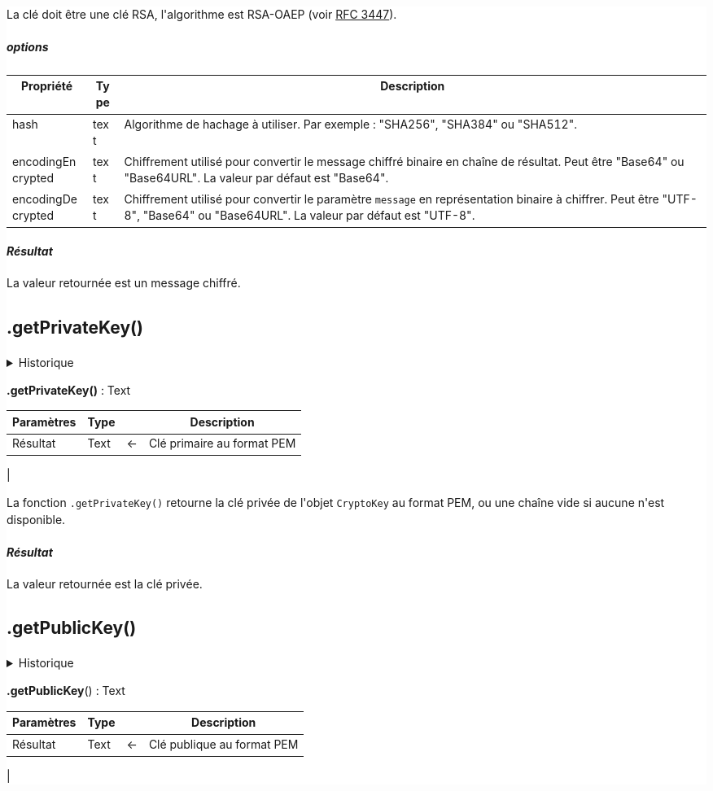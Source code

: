 La clé doit être une clé RSA, l'algorithme est RSA-OAEP (voir [RFC 3447](https://tools.ietf.org/html/rfc3447)).

##### *options*

| Propriété         | Type | Description                                                                                                                                                                   |
| ----------------- | ---- | ----------------------------------------------------------------------------------------------------------------------------------------------------------------------------- |
| hash              | text | Algorithme de hachage à utiliser. Par exemple : "SHA256", "SHA384" ou "SHA512".                                                                                               |
| encodingEncrypted | text | Chiffrement utilisé pour convertir le message chiffré binaire en chaîne de résultat. Peut être "Base64" ou "Base64URL". La valeur par défaut est "Base64".                    |
| encodingDecrypted | text | Chiffrement utilisé pour convertir le paramètre `message` en représentation binaire à chiffrer. Peut être "UTF-8", "Base64" ou "Base64URL". La valeur par défaut est "UTF-8". |

#### *Résultat*

La valeur retournée est un message chiffré.



## .getPrivateKey()

<details><summary>Historique</summary></details>


**.getPrivateKey()** : Text



| Paramètres | Type |    | Description                                           |
| ---------- | ---- | -- | ----------------------------------------------------- |
| Résultat   | Text | <- | Clé primaire au format PEM|

|

La fonction `.getPrivateKey()`  retourne la clé privée de l'objet `CryptoKey` au format PEM, ou une chaîne vide si aucune n'est disponible.

#### *Résultat*

La valeur retournée est la clé privée.



## .getPublicKey()

<details><summary>Historique</summary></details>


**.getPublicKey**() : Text



| Paramètres | Type |    | Description                                           |
| ---------- | ---- | -- | ----------------------------------------------------- |
| Résultat   | Text | <- | Clé publique au format PEM|

|
